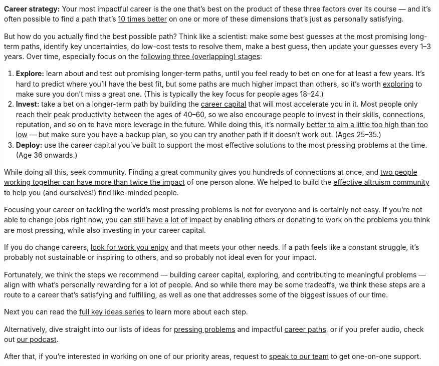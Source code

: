 

 **Career strategy:** Your most impactful career is the one that’s best on the product of these three factors over its course — and it’s often possible to find a path that’s [10 times better](https://80000hours.org/articles/careers-differ-in-impact/) on one or more of these dimensions that’s just as personally satisfying.

But how do you actually find the best possible path? Think like a scientist: make some best guesses at the most promising long-term paths, identify key uncertainties, do low-cost tests to resolve them, make a best guess, then update your guesses every 1–3 years. Over time, especially focus on the [following three (overlapping) stages](https://80000hours.org/articles/key-career-stages/):

  1.  **Explore:** learn about and test out promising longer-term paths, until you feel ready to bet on one for at least a few years. It’s hard to predict where you’ll have the best fit, but some paths are much higher impact than others, so it’s worth [exploring](https://80000hours.org/articles/exploration/) to make sure you don’t miss a great one. (This is typically the key focus for people ages 18–24.)
  2.  **Invest:** take a bet on a longer-term path by building the [career capital](https://80000hours.org/articles/career-capital/) that will most accelerate you in it. Most people only reach their peak productivity between the ages of 40–60, so we also encourage people to invest in their skills, connections, reputation, and so on to have more leverage in the future. While doing this, it’s normally [better to aim a little too high than too low](https://80000hours.org/articles/be-more-ambitious/) — but make sure you have a backup plan, so you can try another path if it doesn’t work out. (Ages 25–35.)
  3.  **Deploy:** use the career capital you’ve built to support the most effective solutions to the most pressing problems at the time. (Age 36 onwards.)



While doing all this, seek community. Finding a great community gives you hundreds of connections at once, and [two people working together can have more than twice the impact](https://80000hours.org/articles/coordination/) of one person alone. We helped to build the [effective altruism community](https://80000hours.org/community/) to help you (and ourselves!) find like-minded people.

Focusing your career on tackling the world’s most pressing problems is not for everyone and is certainly not easy. If you’re not able to change jobs right now, you [can still have a lot of impact](https://80000hours.org/career-guide/making-a-difference/) by enabling others or donating to work on the problems you think are most pressing, while also investing in your career capital.

If you do change careers, [look for work you enjoy](https://80000hours.org/articles/impact-versus-happiness/) and that meets your other needs. If a path feels like a constant struggle, it’s probably not sustainable or inspiring to others, and so probably not ideal even for your impact.

Fortunately, we think the steps we recommend — building career capital, exploring, and contributing to meaningful problems — align with what’s personally rewarding for a lot of people. And so while there may be some tradeoffs, we think these steps are a route to a career that’s satisfying and fulfilling, as well as one that addresses some of the biggest issues of our time.

Next you can read the [full key ideas series](https://80000hours.org/key-ideas/) to learn more about each step.

Alternatively, dive straight into our lists of ideas for [pressing problems](https://80000hours.org/problem-profiles/) and impactful [career paths](https://80000hours.org/career-reviews/), or if you prefer audio, check out [our podcast](https://80000hours.org/podcast/).

After that, if you’re interested in working on one of our priority areas, request to [speak to our team](https://80000hours.org/speak-with-us/) to get one-on-one support.
